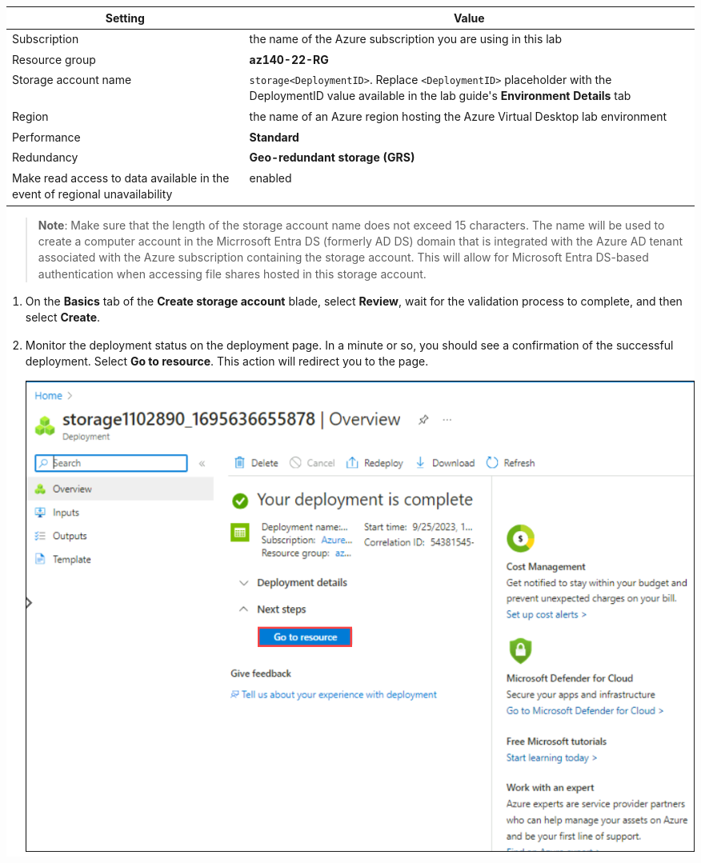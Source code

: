   |Setting|Value|
   |---|---|
   |Subscription|the name of the Azure subscription you are using in this lab|
   |Resource group|**az140-22-RG**|
   |Storage account name|`storage<DeploymentID>`. Replace `<DeploymentID>` placeholder with the DeploymentID value available in the lab guide's **Environment Details** tab
   |Region|the name of an Azure region hosting the Azure Virtual Desktop lab environment|
   |Performance|**Standard**|
   |Redundancy|**Geo-redundant storage (GRS)**|
   |Make read access to data available in the event of regional unavailability|enabled|

   >**Note**: Make sure that the length of the storage account name does not exceed 15 characters. The name will be used to create a computer account in the Micrrosoft Entra DS (formerly AD DS) domain that is integrated with the Azure AD tenant associated with the Azure subscription containing the storage account. This will allow for Microsoft Entra DS-based authentication when accessing file shares hosted in this storage account.

1. On the **Basics** tab of the **Create storage account** blade, select **Review**, wait for the validation process to complete, and then select **Create**.

1. Monitor the deployment status on the deployment page. In a minute or so, you should see a confirmation of the successful deployment. Select **Go to resource**. This action will redirect you to the page.

   ![](./images/05.png)
